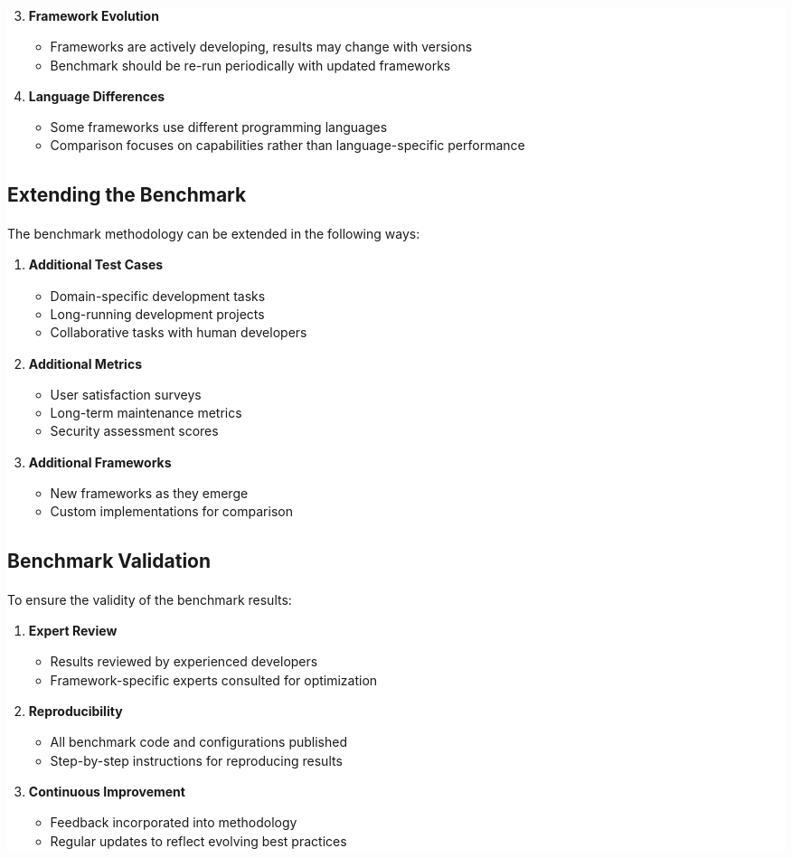 3. **Framework Evolution**
   - Frameworks are actively developing, results may change with versions
   - Benchmark should be re-run periodically with updated frameworks

4. **Language Differences**
   - Some frameworks use different programming languages
   - Comparison focuses on capabilities rather than language-specific performance

## Extending the Benchmark

The benchmark methodology can be extended in the following ways:

1. **Additional Test Cases**
   - Domain-specific development tasks
   - Long-running development projects
   - Collaborative tasks with human developers

2. **Additional Metrics**
   - User satisfaction surveys
   - Long-term maintenance metrics
   - Security assessment scores

3. **Additional Frameworks**
   - New frameworks as they emerge
   - Custom implementations for comparison

## Benchmark Validation

To ensure the validity of the benchmark results:

1. **Expert Review**
   - Results reviewed by experienced developers
   - Framework-specific experts consulted for optimization

2. **Reproducibility**
   - All benchmark code and configurations published
   - Step-by-step instructions for reproducing results

3. **Continuous Improvement**
   - Feedback incorporated into methodology
   - Regular updates to reflect evolving best practices